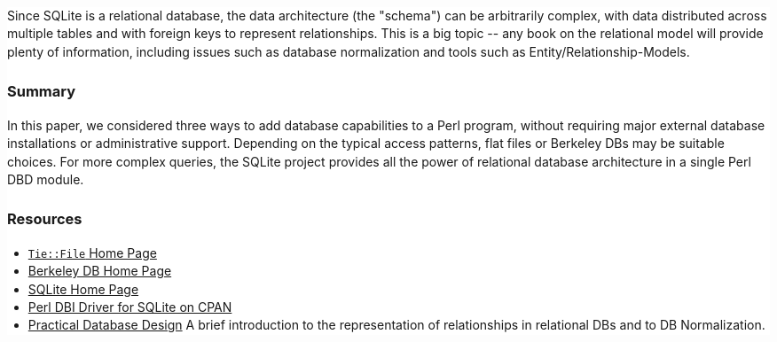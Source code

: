 Since SQLite is a relational database, the data architecture (the "schema") can be arbitrarily complex, with data distributed across multiple tables and with foreign keys to represent relationships. This is a big topic -- any book on the relational model will provide plenty of information, including issues such as database normalization and tools such as Entity/Relationship-Models.

### Summary

In this paper, we considered three ways to add database capabilities to a Perl program, without requiring major external database installations or administrative support. Depending on the typical access patterns, flat files or Berkeley DBs may be suitable choices. For more complex queries, the SQLite project provides all the power of relational database architecture in a single Perl DBD module.

### Resources

-   [`Tie::File` Home Page](http://perl.plover.com/TieFile)
-   [Berkeley DB Home Page](http://www.sleepycat.com/)
-   [SQLite Home Page](http://www.sqlite.org/)
-   [Perl DBI Driver for SQLite on CPAN](http://search.cpan.org/~msergeant/DBD-SQLite-0.31/lib/DBD/SQLite.pm)
-   [Practical Database Design](http://www-106.ibm.com/developerworks/web/library/wa-dbdsgn2.html) A brief introduction to the representation of relationships in relational DBs and to DB Normalization.

